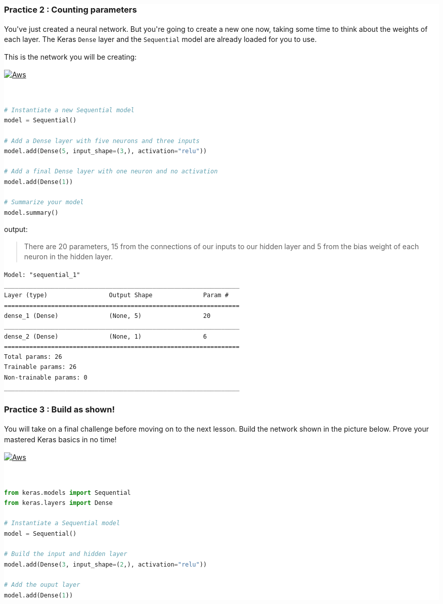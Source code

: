 ### Practice 2 : Counting parameters
You've just created a neural network. But you're going to create a new one now, taking some time to think about the weights of each layer. The Keras `Dense` layer and the `Sequential` model are already loaded for you to use.

This is the network you will be creating:

[<img align="center" alt="Aws" width="300px" src="../../Aprendizaje%20Automático/assets/Screenshot_18.png" />][blank]

<br/>

```python
# Instantiate a new Sequential model
model = Sequential()

# Add a Dense layer with five neurons and three inputs
model.add(Dense(5, input_shape=(3,), activation="relu"))

# Add a final Dense layer with one neuron and no activation
model.add(Dense(1))

# Summarize your model
model.summary()
```
output:  
> There are 20 parameters, 15 from the connections of our inputs to our hidden layer and 5 from the bias weight of each neuron in the hidden layer.
```
Model: "sequential_1"
_________________________________________________________________
Layer (type)                 Output Shape              Param #   
=================================================================
dense_1 (Dense)              (None, 5)                 20        
_________________________________________________________________
dense_2 (Dense)              (None, 1)                 6         
=================================================================
Total params: 26
Trainable params: 26
Non-trainable params: 0
_________________________________________________________________
```
### Practice 3 : Build as shown!
You will take on a final challenge before moving on to the next lesson. Build the network shown in the picture below. Prove your mastered Keras basics in no time!

[<img align="center" alt="Aws" width="300px" src="../../Aprendizaje%20Automático/assets/Screenshot_19.png" />][blank]

<br/>

```python
from keras.models import Sequential
from keras.layers import Dense

# Instantiate a Sequential model
model = Sequential()

# Build the input and hidden layer
model.add(Dense(3, input_shape=(2,), activation="relu"))

# Add the ouput layer
model.add(Dense(1))
```


[blank]: https://